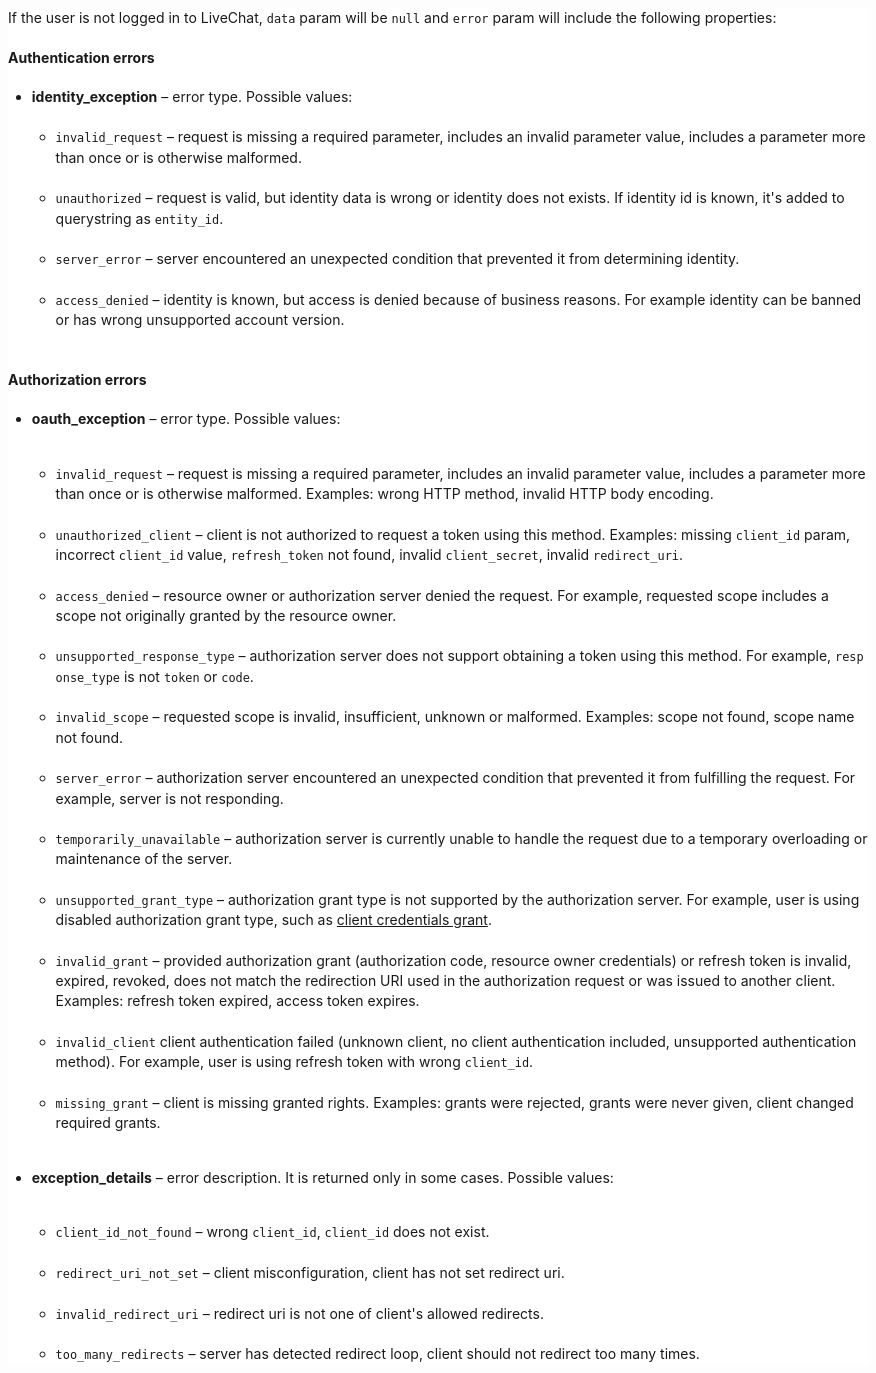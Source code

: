 If the user is not logged in to LiveChat, `data` param will be `null` and `error` param will include the following properties:

#### Authentication errors

* **identity_exception** – error type. Possible values:<br><br>
  * `invalid_request` – request is missing a required parameter, includes an invalid parameter value, includes a parameter more than once or is otherwise malformed.<br><br>
  * `unauthorized` – request is valid, but identity data is wrong or identity does not exists. If identity id is known, it's added to querystring as `entity_id`.<br><br>
  * `server_error` – server encountered an unexpected condition that prevented it from determining identity.<br><br>
  * `access_denied` – identity is known, but access is denied because of business reasons. For example identity can be banned or has wrong unsupported account version.<br><br>

#### Authorization errors

* **oauth_exception** – error type. Possible values:<br><br>

  * `invalid_request` – request is missing a required parameter, includes an invalid parameter value, includes a parameter more than once or is otherwise malformed. Examples: wrong HTTP method, invalid HTTP body encoding.<br><br>
  * `unauthorized_client` – client is not authorized to request a token using this method. Examples: missing `client_id` param, incorrect `client_id` value, `refresh_token` not found, invalid `client_secret`, invalid `redirect_uri`.<br><br>
  * `access_denied` – resource owner or authorization server denied the request. For example, requested scope includes a scope not originally granted by the resource owner.<br><br>
  * `unsupported_response_type` – authorization server does not support obtaining a token using this method. For example, `response_type` is not `token` or `code`.<br><br>
  * `invalid_scope` – requested scope is invalid, insufficient, unknown or malformed. Examples: scope not found, scope name not found.<br><br>
  * `server_error` – authorization server encountered an unexpected condition that prevented it from fulfilling the request. For example, server is not responding.<br><br>
  * `temporarily_unavailable` – authorization server is currently unable to handle the request due to a temporary overloading or maintenance of the server.<br><br>
  * `unsupported_grant_type` – authorization grant type is not supported by the authorization server. For example, user is using disabled authorization grant type, such as <a href="https://tools.ietf.org/html/rfc6749#section-4.4">client credentials grant</a>.<br><br>
  * `invalid_grant` – provided authorization grant (authorization code, resource owner credentials) or refresh token is invalid, expired, revoked, does not match the redirection URI used in the authorization request or was issued to another client. Examples: refresh token expired, access token expires.<br><br>
  * `invalid_client` client authentication failed (unknown client, no client authentication included, unsupported authentication method). For example, user is using refresh token with wrong `client_id`.<br><br>
  * `missing_grant` – client is missing granted rights. Examples: grants were rejected, grants were never given, client changed required grants.<br><br>

* **exception_details** – error description. It is returned only in some cases. Possible values:<br><br>
  * `client_id_not_found` – wrong `client_id`, `client_id` does not exist.<br><br>
  * `redirect_uri_not_set` – client misconfiguration, client has not set redirect uri.<br><br>
  * `invalid_redirect_uri` – redirect uri is not one of client's allowed redirects.<br><br>
  * `too_many_redirects` – server has detected redirect loop, client should not redirect too many times.

